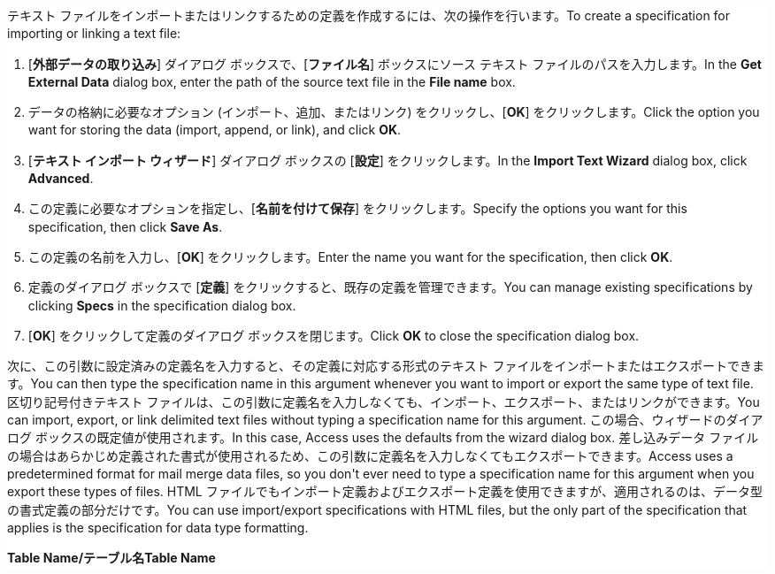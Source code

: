 <p><span data-ttu-id="b34e4-124">テキスト ファイルをインポートまたはリンクするための定義を作成するには、次の操作を行います。</span><span class="sxs-lookup"><span data-stu-id="b34e4-124">To create a specification for importing or linking a text file:</span></span></p>
<ol>
<li><p><span data-ttu-id="b34e4-125">[<strong>外部データの取り込み</strong>] ダイアログ ボックスで、[<strong>ファイル名</strong>] ボックスにソース テキスト ファイルのパスを入力します。</span><span class="sxs-lookup"><span data-stu-id="b34e4-125">In the <strong>Get External Data</strong> dialog box, enter the path of the source text file in the <strong>File name</strong> box.</span></span></p></li>
<li><p><span data-ttu-id="b34e4-126">データの格納に必要なオプション (インポート、追加、またはリンク) をクリックし、[<strong>OK</strong>] をクリックします。</span><span class="sxs-lookup"><span data-stu-id="b34e4-126">Click the option you want for storing the data (import, append, or link), and click <strong>OK</strong>.</span></span></p></li>
<li><p><span data-ttu-id="b34e4-127">[<strong>テキスト インポート ウィザード</strong>] ダイアログ ボックスの [<strong>設定</strong>] をクリックします。</span><span class="sxs-lookup"><span data-stu-id="b34e4-127">In the <strong>Import Text Wizard</strong> dialog box, click <strong>Advanced</strong>.</span></span></p></li>
<li><p><span data-ttu-id="b34e4-128">この定義に必要なオプションを指定し、[<strong>名前を付けて保存</strong>] をクリックします。</span><span class="sxs-lookup"><span data-stu-id="b34e4-128">Specify the options you want for this specification, then click <strong>Save As</strong>.</span></span></p></li>
<li><p><span data-ttu-id="b34e4-129">この定義の名前を入力し、[<strong>OK</strong>] をクリックします。</span><span class="sxs-lookup"><span data-stu-id="b34e4-129">Enter the name you want for the specification, then click <strong>OK</strong>.</span></span></p></li>
<li><p><span data-ttu-id="b34e4-130">定義のダイアログ ボックスで [<strong>定義</strong>] をクリックすると、既存の定義を管理できます。</span><span class="sxs-lookup"><span data-stu-id="b34e4-130">You can manage existing specifications by clicking <strong>Specs</strong> in the specification dialog box.</span></span></p></li>
<li><p><span data-ttu-id="b34e4-131">[<strong>OK</strong>] をクリックして定義のダイアログ ボックスを閉じます。</span><span class="sxs-lookup"><span data-stu-id="b34e4-131">Click <strong>OK</strong> to close the specification dialog box.</span></span></p></li>
</ol>
<p></p>
<p><span data-ttu-id="b34e4-132">次に、この引数に設定済みの定義名を入力すると、その定義に対応する形式のテキスト ファイルをインポートまたはエクスポートできます。</span><span class="sxs-lookup"><span data-stu-id="b34e4-132">You can then type the specification name in this argument whenever you want to import or export the same type of text file.</span></span> <span data-ttu-id="b34e4-133">区切り記号付きテキスト ファイルは、この引数に定義名を入力しなくても、インポート、エクスポート、またはリンクができます。</span><span class="sxs-lookup"><span data-stu-id="b34e4-133">You can import, export, or link delimited text files without typing a specification name for this argument.</span></span> <span data-ttu-id="b34e4-134">この場合、ウィザードのダイアログ ボックスの既定値が使用されます。</span><span class="sxs-lookup"><span data-stu-id="b34e4-134">In this case, Access uses the defaults from the wizard dialog box.</span></span> <span data-ttu-id="b34e4-135">差し込みデータ ファイルの場合はあらかじめ定義された書式が使用されるため、この引数に定義名を入力しなくてもエクスポートできます。</span><span class="sxs-lookup"><span data-stu-id="b34e4-135">Access uses a predetermined format for mail merge data files, so you don't ever need to type a specification name for this argument when you export these types of files.</span></span> <span data-ttu-id="b34e4-136">HTML ファイルでもインポート定義およびエクスポート定義を使用できますが、適用されるのは、データ型の書式定義の部分だけです。</span><span class="sxs-lookup"><span data-stu-id="b34e4-136">You can use import/export specifications with HTML files, but the only part of the specification that applies is the specification for data type formatting.</span></span></p></td>
</tr>
<tr class="odd">
<td><p><span data-ttu-id="b34e4-137"><strong>Table Name/テーブル名</strong></span><span class="sxs-lookup"><span data-stu-id="b34e4-137"><strong>Table Name</strong></span></span></p></td>